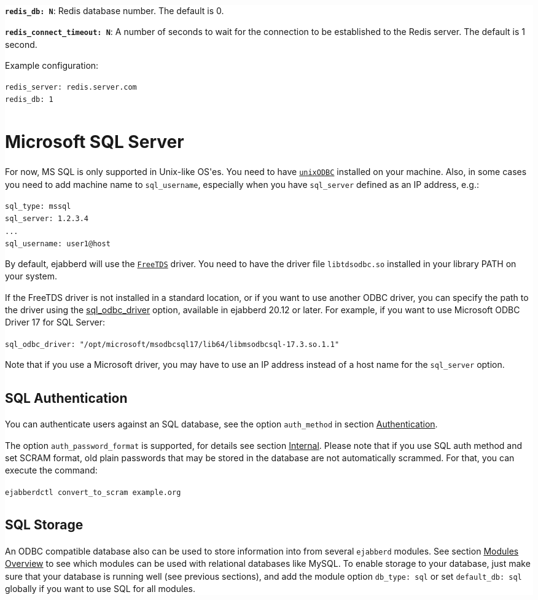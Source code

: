 **`redis_db: N`**:   Redis database number. The default is 0.

**`redis_connect_timeout: N`**:   A number of seconds to wait for the connection to be established to the Redis
	server. The default is 1 second.

Example configuration:


	redis_server: redis.server.com
	redis_db: 1

# Microsoft SQL Server

For now, MS SQL is only supported in Unix-like OS'es. You need to have
[`unixODBC`](https://www.unixodbc.org/) installed on your machine.
Also, in some cases you need to add machine name to `sql_username`, especially
when you have `sql_server` defined as an IP address, e.g.:


	sql_type: mssql
	sql_server: 1.2.3.4
	...
	sql_username: user1@host

By default, ejabberd will use the [`FreeTDS`](https://www.freetds.org/) driver. You need to have the driver file `libtdsodbc.so` installed in your library PATH on your system.

If the FreeTDS driver is not installed in a standard location, or if you want to use another ODBC driver, you can specify the path to the driver using the [sql_odbc_driver](/admin/configuration/toplevel/#sql-odbc-driver) option, available in ejabberd 20.12 or later. For example, if you want to use Microsoft ODBC Driver 17 for SQL Server:

	sql_odbc_driver: "/opt/microsoft/msodbcsql17/lib64/libmsodbcsql-17.3.so.1.1"

Note that if you use a Microsoft driver, you may have to use an IP address instead of a host name for the `sql_server` option.

## SQL Authentication

You can authenticate users against an SQL database, see the option
`auth_method` in section [Authentication](#authentication).

The option `auth_password_format` is supported,
for details see section [Internal](#internal).
Please note that if you use SQL auth method and set SCRAM format,
old plain passwords that may be stored in the database are not
automatically scrammed. For that, you can execute the command:


	ejabberdctl convert_to_scram example.org

## SQL Storage

An ODBC compatible database also can be used to store information into
from several `ejabberd` modules. See section [Modules Overview](#modules-overview) to see which
modules can be used with relational databases like MySQL. To enable
storage to your database, just make sure that your database is running
well (see previous sections), and add the module option `db_type: sql`
or set `default_db: sql` globally if you want to use SQL for all modules.
